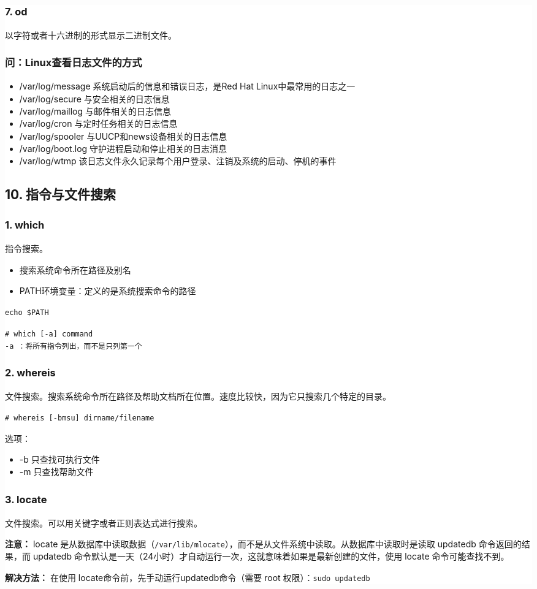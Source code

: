 ### 7. od

以字符或者十六进制的形式显示二进制文件。



### 问：Linux查看日志文件的方式

- /var/log/message 系统启动后的信息和错误日志，是Red Hat Linux中最常用的日志之一 
- /var/log/secure 与安全相关的日志信息 
- /var/log/maillog 与邮件相关的日志信息 
- /var/log/cron 与定时任务相关的日志信息 
- /var/log/spooler 与UUCP和news设备相关的日志信息 
- /var/log/boot.log 守护进程启动和停止相关的日志消息 
- /var/log/wtmp 该日志文件永久记录每个用户登录、注销及系统的启动、停机的事件



## 10. 指令与文件搜索

### 1. which

指令搜索。

- 搜索系统命令所在路径及别名

- PATH环境变量：定义的是系统搜索命令的路径

```
echo $PATH 
```

```
# which [-a] command
-a ：将所有指令列出，而不是只列第一个
```

### 2. whereis

文件搜索。搜索系统命令所在路径及帮助文档所在位置。速度比较快，因为它只搜索几个特定的目录。

```
# whereis [-bmsu] dirname/filename
```

选项：

- -b 只查找可执行文件
- -m 只查找帮助文件

### 3. locate

文件搜索。可以用关键字或者正则表达式进行搜索。

**注意：** locate 是从数据库中读取数据（`/var/lib/mlocate`），而不是从文件系统中读取。从数据库中读取时是读取 updatedb 命令返回的结果，而 updatedb 命令默认是一天（24小时）才自动运行一次，这就意味着如果是最新创建的文件，使用 locate 命令可能查找不到。

**解决方法：** 
在使用 locate命令前，先手动运行updatedb命令（需要 root 权限）：`sudo updatedb`
